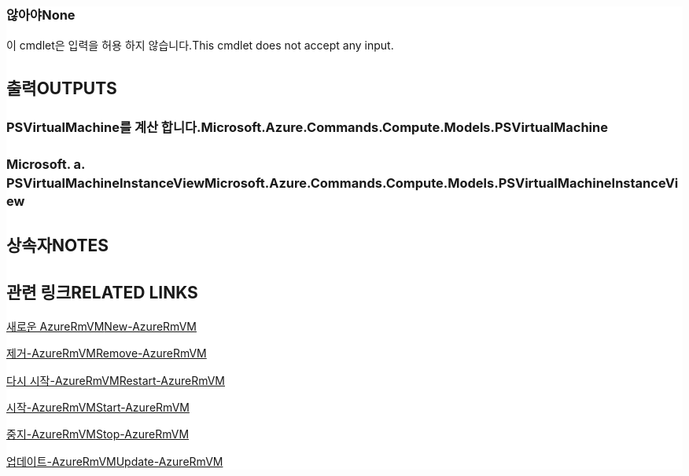 ### <span data-ttu-id="83b8b-145">않아야</span><span class="sxs-lookup"><span data-stu-id="83b8b-145">None</span></span>
<span data-ttu-id="83b8b-146">이 cmdlet은 입력을 허용 하지 않습니다.</span><span class="sxs-lookup"><span data-stu-id="83b8b-146">This cmdlet does not accept any input.</span></span>

## <span data-ttu-id="83b8b-147">출력</span><span class="sxs-lookup"><span data-stu-id="83b8b-147">OUTPUTS</span></span>

### <span data-ttu-id="83b8b-148">PSVirtualMachine를 계산 합니다.</span><span class="sxs-lookup"><span data-stu-id="83b8b-148">Microsoft.Azure.Commands.Compute.Models.PSVirtualMachine</span></span>

### <span data-ttu-id="83b8b-149">Microsoft. a. PSVirtualMachineInstanceView</span><span class="sxs-lookup"><span data-stu-id="83b8b-149">Microsoft.Azure.Commands.Compute.Models.PSVirtualMachineInstanceView</span></span>

## <span data-ttu-id="83b8b-150">상속자</span><span class="sxs-lookup"><span data-stu-id="83b8b-150">NOTES</span></span>

## <span data-ttu-id="83b8b-151">관련 링크</span><span class="sxs-lookup"><span data-stu-id="83b8b-151">RELATED LINKS</span></span>

[<span data-ttu-id="83b8b-152">새로운 AzureRmVM</span><span class="sxs-lookup"><span data-stu-id="83b8b-152">New-AzureRmVM</span></span>](./New-AzureRmVM.md)

[<span data-ttu-id="83b8b-153">제거-AzureRmVM</span><span class="sxs-lookup"><span data-stu-id="83b8b-153">Remove-AzureRmVM</span></span>](./Remove-AzureRmVM.md)

[<span data-ttu-id="83b8b-154">다시 시작-AzureRmVM</span><span class="sxs-lookup"><span data-stu-id="83b8b-154">Restart-AzureRmVM</span></span>](./Restart-AzureRmVM.md)

[<span data-ttu-id="83b8b-155">시작-AzureRmVM</span><span class="sxs-lookup"><span data-stu-id="83b8b-155">Start-AzureRmVM</span></span>](./Start-AzureRmVM.md)

[<span data-ttu-id="83b8b-156">중지-AzureRmVM</span><span class="sxs-lookup"><span data-stu-id="83b8b-156">Stop-AzureRmVM</span></span>](./Stop-AzureRmVM.md)

[<span data-ttu-id="83b8b-157">업데이트-AzureRmVM</span><span class="sxs-lookup"><span data-stu-id="83b8b-157">Update-AzureRmVM</span></span>](./Update-AzureRmVM.md)



